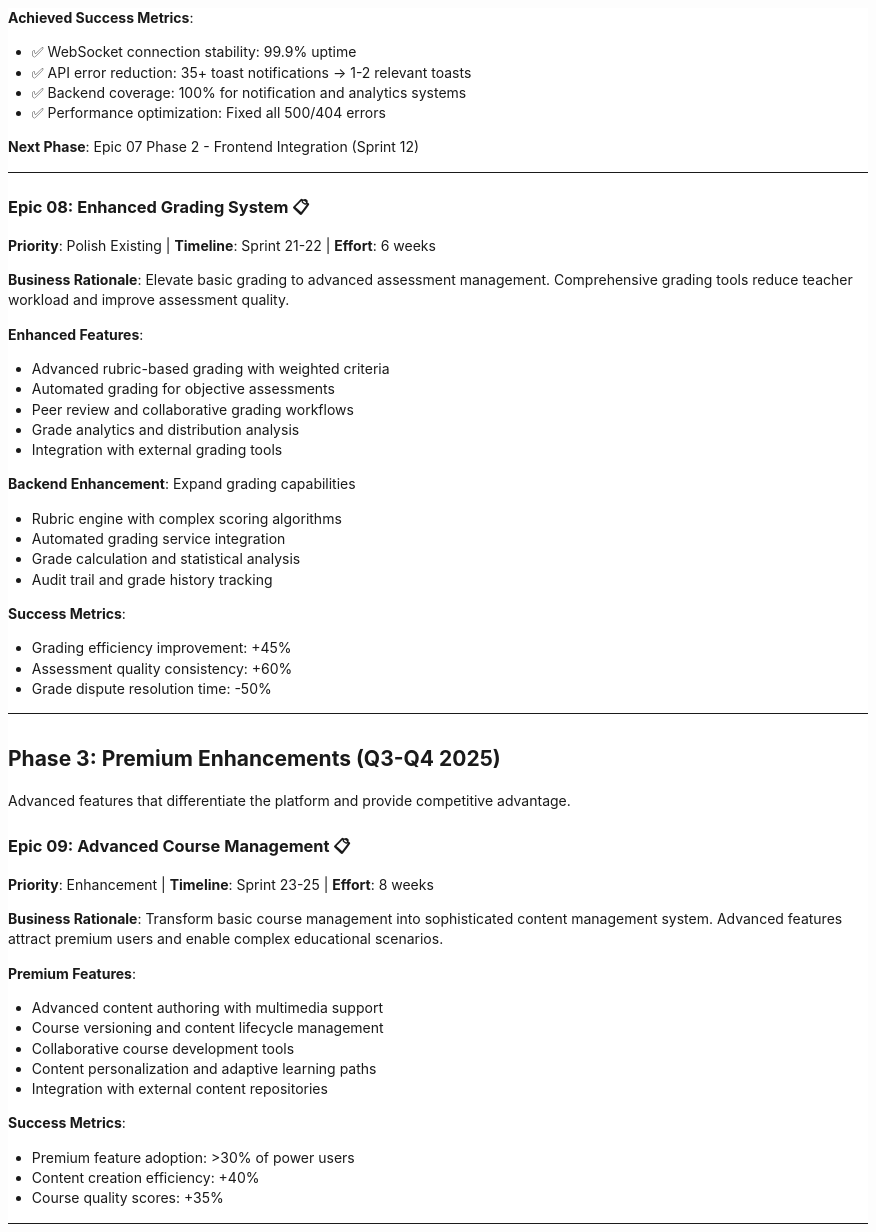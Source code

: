 **Achieved Success Metrics**:
- ✅ WebSocket connection stability: 99.9% uptime
- ✅ API error reduction: 35+ toast notifications → 1-2 relevant toasts
- ✅ Backend coverage: 100% for notification and analytics systems
- ✅ Performance optimization: Fixed all 500/404 errors

**Next Phase**: Epic 07 Phase 2 - Frontend Integration (Sprint 12)

---

### Epic 08: Enhanced Grading System 📋
**Priority**: Polish Existing | **Timeline**: Sprint 21-22 | **Effort**: 6 weeks

**Business Rationale**: Elevate basic grading to advanced assessment management. Comprehensive grading tools reduce teacher workload and improve assessment quality.

**Enhanced Features**:
- Advanced rubric-based grading with weighted criteria
- Automated grading for objective assessments
- Peer review and collaborative grading workflows
- Grade analytics and distribution analysis
- Integration with external grading tools

**Backend Enhancement**: Expand grading capabilities
- Rubric engine with complex scoring algorithms
- Automated grading service integration
- Grade calculation and statistical analysis
- Audit trail and grade history tracking

**Success Metrics**:
- Grading efficiency improvement: +45%
- Assessment quality consistency: +60%
- Grade dispute resolution time: -50%

---

## Phase 3: Premium Enhancements (Q3-Q4 2025)

Advanced features that differentiate the platform and provide competitive advantage.

### Epic 09: Advanced Course Management 📋
**Priority**: Enhancement | **Timeline**: Sprint 23-25 | **Effort**: 8 weeks

**Business Rationale**: Transform basic course management into sophisticated content management system. Advanced features attract premium users and enable complex educational scenarios.

**Premium Features**:
- Advanced content authoring with multimedia support
- Course versioning and content lifecycle management
- Collaborative course development tools
- Content personalization and adaptive learning paths
- Integration with external content repositories

**Success Metrics**:
- Premium feature adoption: >30% of power users
- Content creation efficiency: +40%
- Course quality scores: +35%

---
